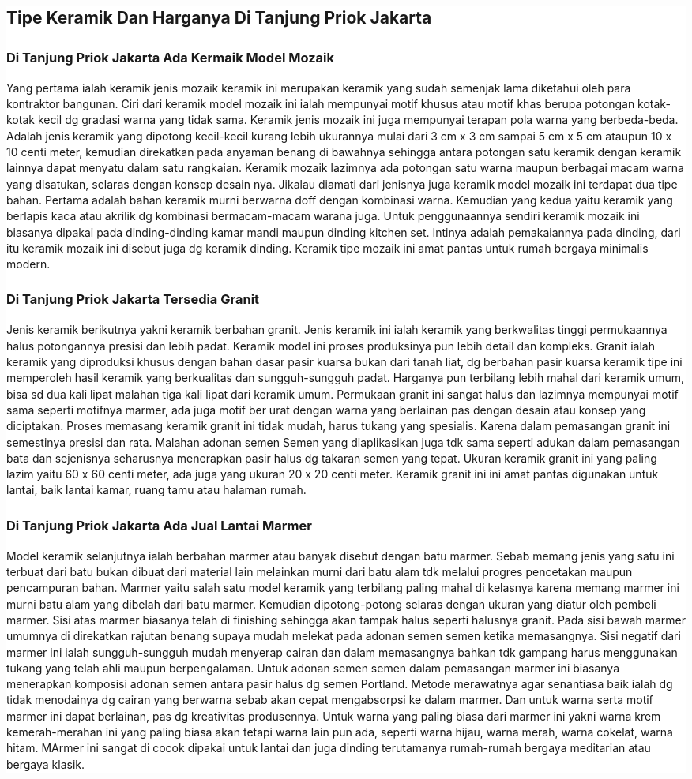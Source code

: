 ## Tipe Keramik Dan Harganya Di Tanjung Priok Jakarta

### Di Tanjung Priok Jakarta Ada Kermaik Model Mozaik

Yang pertama ialah keramik jenis mozaik keramik ini merupakan keramik yang sudah semenjak lama diketahui oleh para kontraktor bangunan. Ciri dari keramik model mozaik ini ialah mempunyai motif khusus atau motif khas berupa potongan kotak-kotak kecil dg gradasi warna yang tidak sama. Keramik jenis mozaik ini juga mempunyai terapan pola warna yang berbeda-beda. Adalah jenis keramik yang dipotong kecil-kecil kurang lebih ukurannya mulai dari 3 cm x 3 cm sampai 5 cm x 5 cm ataupun 10 x 10 centi meter, kemudian direkatkan pada anyaman benang di bawahnya sehingga antara potongan satu keramik dengan keramik lainnya dapat menyatu dalam satu rangkaian. Keramik mozaik lazimnya ada potongan satu warna maupun berbagai macam warna yang disatukan, selaras dengan konsep desain nya. Jikalau diamati dari jenisnya juga keramik model mozaik ini terdapat dua tipe bahan. Pertama adalah bahan keramik murni berwarna doff dengan kombinasi warna. Kemudian yang kedua yaitu keramik yang berlapis kaca atau akrilik dg kombinasi bermacam-macam warana juga. Untuk penggunaannya sendiri keramik mozaik ini biasanya dipakai pada dinding-dinding kamar mandi maupun dinding kitchen set. Intinya adalah pemakaiannya pada dinding, dari itu keramik mozaik ini disebut juga dg keramik dinding. Keramik tipe mozaik ini amat pantas untuk rumah bergaya minimalis modern.

### Di Tanjung Priok Jakarta Tersedia Granit

Jenis keramik berikutnya yakni keramik berbahan granit. Jenis keramik ini ialah keramik yang berkwalitas tinggi permukaannya halus potongannya presisi dan lebih padat. Keramik model ini proses produksinya pun lebih detail dan kompleks. Granit ialah keramik yang diproduksi khusus dengan bahan dasar pasir kuarsa bukan dari tanah liat, dg berbahan pasir kuarsa keramik tipe ini memperoleh hasil keramik yang berkualitas dan sungguh-sungguh padat. Harganya pun terbilang lebih mahal dari keramik umum, bisa sd dua kali lipat malahan tiga kali lipat dari keramik umum. Permukaan granit ini sangat halus dan lazimnya mempunyai motif sama seperti motifnya marmer, ada juga motif ber urat dengan warna yang berlainan pas dengan desain atau konsep yang diciptakan. Proses memasang keramik granit ini tidak mudah, harus tukang yang spesialis. Karena dalam pemasangan granit ini semestinya presisi dan rata. Malahan adonan semen Semen yang diaplikasikan juga tdk sama seperti adukan dalam pemasangan bata dan sejenisnya seharusnya menerapkan pasir halus dg takaran semen yang tepat. Ukuran keramik granit ini yang paling lazim yaitu 60 x 60 centi meter, ada juga yang ukuran 20 x 20 centi meter. Keramik granit ini ini amat pantas digunakan untuk lantai, baik lantai kamar, ruang tamu atau halaman rumah.

### Di Tanjung Priok Jakarta Ada Jual Lantai Marmer

Model keramik selanjutnya ialah berbahan marmer atau banyak disebut dengan batu marmer. Sebab memang jenis yang satu ini terbuat dari batu bukan dibuat dari material lain melainkan murni dari batu alam tdk melalui progres pencetakan maupun pencampuran bahan. Marmer yaitu salah satu model keramik yang terbilang paling mahal di kelasnya karena memang marmer ini murni batu alam yang dibelah dari batu marmer. Kemudian dipotong-potong selaras dengan ukuran yang diatur oleh pembeli marmer. Sisi atas marmer biasanya telah di finishing sehingga akan tampak halus seperti halusnya granit. Pada sisi bawah marmer umumnya di direkatkan rajutan benang supaya mudah melekat pada adonan semen semen ketika memasangnya. Sisi negatif dari marmer ini ialah sungguh-sungguh mudah menyerap cairan dan dalam memasangnya bahkan tdk gampang harus menggunakan tukang yang telah ahli maupun berpengalaman. Untuk adonan semen semen dalam pemasangan marmer ini biasanya menerapkan komposisi adonan semen antara pasir halus dg semen Portland. Metode merawatnya agar senantiasa baik ialah dg tidak menodainya dg cairan yang berwarna sebab akan cepat mengabsorpsi ke dalam marmer. Dan untuk warna serta motif marmer ini dapat berlainan, pas dg kreativitas produsennya. Untuk warna yang paling biasa dari marmer ini yakni warna krem kemerah-merahan ini yang paling biasa akan tetapi warna lain pun ada, seperti warna hijau, warna merah, warna cokelat, warna hitam. MArmer ini sangat di cocok dipakai untuk lantai dan juga dinding terutamanya rumah-rumah bergaya meditarian atau bergaya klasik.
